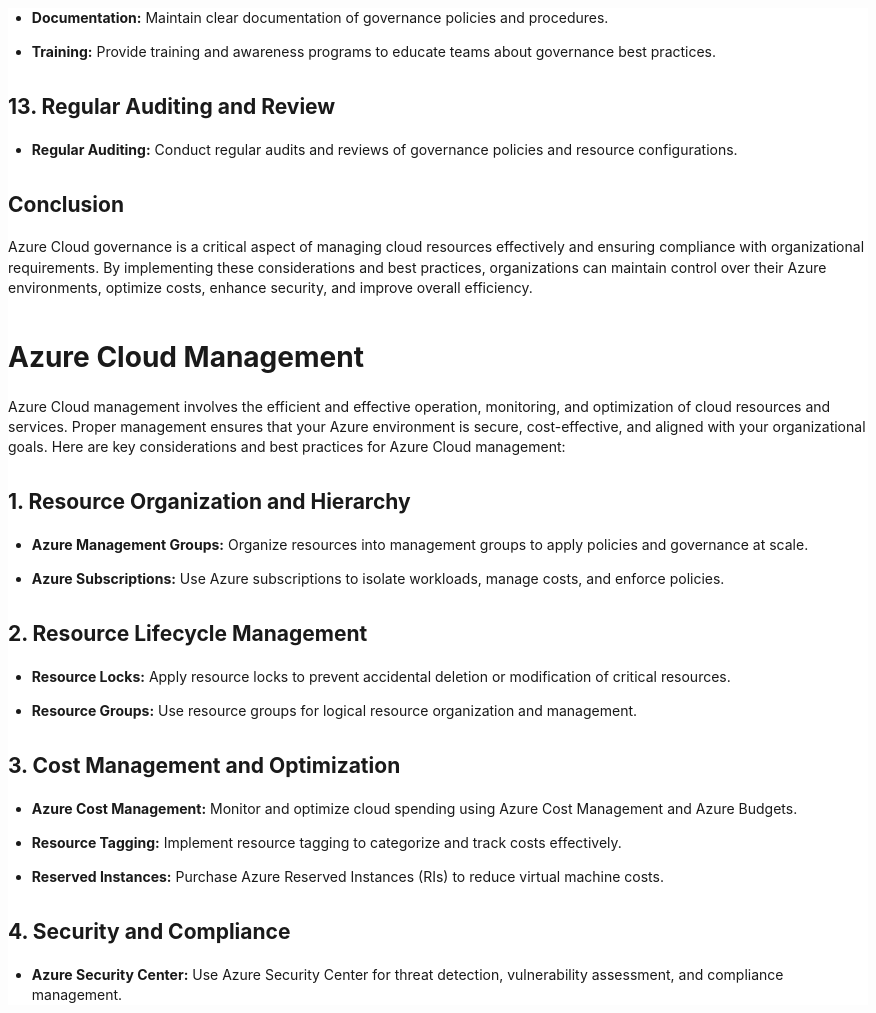 - **Documentation:** Maintain clear documentation of governance policies and procedures.

- **Training:** Provide training and awareness programs to educate teams about governance best practices.

## 13. **Regular Auditing and Review**

- **Regular Auditing:** Conduct regular audits and reviews of governance policies and resource configurations.

## Conclusion

Azure Cloud governance is a critical aspect of managing cloud resources effectively and ensuring compliance with organizational requirements. By implementing these considerations and best practices, organizations can maintain control over their Azure environments, optimize costs, enhance security, and improve overall efficiency.

# Azure Cloud Management

Azure Cloud management involves the efficient and effective operation, monitoring, and optimization of cloud resources and services. Proper management ensures that your Azure environment is secure, cost-effective, and aligned with your organizational goals. Here are key considerations and best practices for Azure Cloud management:

## 1. **Resource Organization and Hierarchy**

- **Azure Management Groups:** Organize resources into management groups to apply policies and governance at scale.

- **Azure Subscriptions:** Use Azure subscriptions to isolate workloads, manage costs, and enforce policies.

## 2. **Resource Lifecycle Management**

- **Resource Locks:** Apply resource locks to prevent accidental deletion or modification of critical resources.

- **Resource Groups:** Use resource groups for logical resource organization and management.

## 3. **Cost Management and Optimization**

- **Azure Cost Management:** Monitor and optimize cloud spending using Azure Cost Management and Azure Budgets.

- **Resource Tagging:** Implement resource tagging to categorize and track costs effectively.

- **Reserved Instances:** Purchase Azure Reserved Instances (RIs) to reduce virtual machine costs.

## 4. **Security and Compliance**

- **Azure Security Center:** Use Azure Security Center for threat detection, vulnerability assessment, and compliance management.
